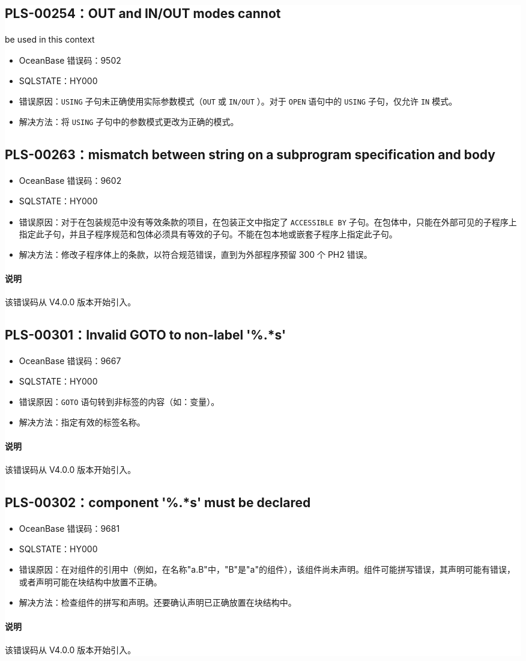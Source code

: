 ## PLS-00254：OUT and IN/OUT modes cannot

be used in this context

* OceanBase 错误码：9502

* SQLSTATE：HY000

* 错误原因：`USING` 子句未正确使用实际参数模式（`OUT` 或 `IN/OUT` ）。对于 `OPEN` 语句中的 `USING` 子句，仅允许 `IN` 模式。

* 解决方法：将 `USING` 子句中的参数模式更改为正确的模式。

## PLS-00263：mismatch between string on a subprogram specification and body

* OceanBase 错误码：9602

* SQLSTATE：HY000

* 错误原因：对于在包装规范中没有等效条款的项目，在包装正文中指定了 `ACCESSIBLE BY` 子句。在包体中，只能在外部可见的子程序上指定此子句，并且子程序规范和包体必须具有等效的子句。不能在包本地或嵌套子程序上指定此子句。

* 解决方法：修改子程序体上的条款，以符合规范错误，直到为外部程序预留 300 个 PH2 错误。

<main id="notice" type='explain'>
  <h4>说明</h4>
  <p>该错误码从 V4.0.0 版本开始引入。</p>
</main>

## PLS-00301：Invalid GOTO to non-label '%.\*s'

* OceanBase 错误码：9667

* SQLSTATE：HY000

* 错误原因：`GOTO` 语句转到非标签的内容（如：变量）。

* 解决方法：指定有效的标签名称。

<main id="notice" type='explain'>
  <h4>说明</h4>
  <p>该错误码从 V4.0.0 版本开始引入。</p>
</main>

## PLS-00302：component '%.\*s' must be declared

* OceanBase 错误码：9681

* SQLSTATE：HY000

* 错误原因：在对组件的引用中（例如，在名称"a.B"中，"B"是"a"的组件），该组件尚未声明。组件可能拼写错误，其声明可能有错误，或者声明可能在块结构中放置不正确。

* 解决方法：检查组件的拼写和声明。还要确认声明已正确放置在块结构中。

<main id="notice" type='explain'>
  <h4>说明</h4>
  <p>该错误码从 V4.0.0 版本开始引入。</p>
</main>
